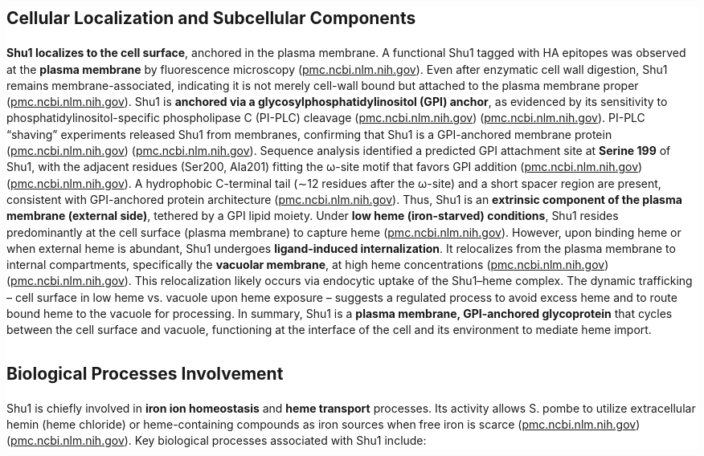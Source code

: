 ## Cellular Localization and Subcellular Components  
**Shu1 localizes to the cell surface**, anchored in the plasma membrane. A functional Shu1 tagged with HA epitopes was observed at the **plasma membrane** by fluorescence microscopy ([pmc.ncbi.nlm.nih.gov](https://pmc.ncbi.nlm.nih.gov/articles/PMC4400333/#:~:text=dependent%20down,Further%20analysis%20by)). Even after enzymatic cell wall digestion, Shu1 remains membrane-associated, indicating it is not merely cell-wall bound but attached to the plasma membrane proper ([pmc.ncbi.nlm.nih.gov](https://pmc.ncbi.nlm.nih.gov/articles/PMC4400333/#:~:text=Microscopic%20and%20biochemical%20analyses%20have,Although%20Shu1%20contains)). Shu1 is **anchored via a glycosylphosphatidylinositol (GPI) anchor**, as evidenced by its sensitivity to phosphatidylinositol-specific phospholipase C (PI-PLC) cleavage ([pmc.ncbi.nlm.nih.gov](https://pmc.ncbi.nlm.nih.gov/articles/PMC5377804/#:~:text=showed%20that%20Shu1%20is%20released,but%20under%20high%20hemin%20concentrations)) ([pmc.ncbi.nlm.nih.gov](https://pmc.ncbi.nlm.nih.gov/articles/PMC5377804/#:~:text=the%20model%20organism%20S,followed%20by%202%20relatively%20short)). PI-PLC “shaving” experiments released Shu1 from membranes, confirming that Shu1 is a GPI-anchored membrane protein ([pmc.ncbi.nlm.nih.gov](https://pmc.ncbi.nlm.nih.gov/articles/PMC5377804/#:~:text=showed%20that%20Shu1%20is%20released,but%20under%20high%20hemin%20concentrations)) ([pmc.ncbi.nlm.nih.gov](https://pmc.ncbi.nlm.nih.gov/articles/PMC5377804/#:~:text=the%20model%20organism%20S,followed%20by%202%20relatively%20short)). Sequence analysis identified a predicted GPI attachment site at **Serine 199** of Shu1, with the adjacent residues (Ser200, Ala201) fitting the ω-site motif that favors GPI addition ([pmc.ncbi.nlm.nih.gov](https://pmc.ncbi.nlm.nih.gov/articles/PMC5377804/#:~:text=exogenous%20PI,%CF%89%2B2%20residues%20of%20Shu1%20is)) ([pmc.ncbi.nlm.nih.gov](https://pmc.ncbi.nlm.nih.gov/articles/PMC5377804/#:~:text=Ser,Overall%2C%20the%20predicted%20Shu1%20GPI)). A hydrophobic C-terminal tail (∼12 residues after the ω-site) and a short spacer region are present, consistent with GPI-anchored protein architecture ([pmc.ncbi.nlm.nih.gov](https://pmc.ncbi.nlm.nih.gov/articles/PMC5377804/#:~:text=membrane,Overall%2C%20the%20predicted%20Shu1%20GPI)). Thus, Shu1 is an **extrinsic component of the plasma membrane (external side)**, tethered by a GPI lipid moiety. Under **low heme (iron-starved) conditions**, Shu1 resides predominantly at the cell surface (plasma membrane) to capture heme ([pmc.ncbi.nlm.nih.gov](https://pmc.ncbi.nlm.nih.gov/articles/PMC5377804/#:~:text=within%20the%20cytoplasm%20in%20a,showed%20that%20Abc3%20binds%20to)). However, upon binding heme or when external heme is abundant, Shu1 undergoes **ligand-induced internalization**. It relocalizes from the plasma membrane to internal compartments, specifically the **vacuolar membrane**, at high heme concentrations ([pmc.ncbi.nlm.nih.gov](https://pmc.ncbi.nlm.nih.gov/articles/PMC5377804/#:~:text=within%20the%20cytoplasm%20in%20a,showed%20that%20Abc3%20binds%20to)) ([pmc.ncbi.nlm.nih.gov](https://pmc.ncbi.nlm.nih.gov/articles/PMC5377804/#:~:text=replaced%20with%20Ala%20residues%20fails,the%20vacuole%20to%20the%20cytosol)). This relocalization likely occurs via endocytic uptake of the Shu1–heme complex. The dynamic trafficking – cell surface in low heme vs. vacuole upon heme exposure – suggests a regulated process to avoid excess heme and to route bound heme to the vacuole for processing. In summary, Shu1 is a **plasma membrane, GPI-anchored glycoprotein** that cycles between the cell surface and vacuole, functioning at the interface of the cell and its environment to mediate heme import.

## Biological Processes Involvement  
Shu1 is chiefly involved in **iron ion homeostasis** and **heme transport** processes. Its activity allows S. pombe to utilize extracellular hemin (heme chloride) or heme-containing compounds as iron sources when free iron is scarce ([pmc.ncbi.nlm.nih.gov](https://pmc.ncbi.nlm.nih.gov/articles/PMC4400333/#:~:text=Iron%20is%20an%20essential%20metal,type%20transcriptional)) ([pmc.ncbi.nlm.nih.gov](https://pmc.ncbi.nlm.nih.gov/articles/PMC4400333/#:~:text=shu1,of%20iron%20for%20cell%20growth)). Key biological processes associated with Shu1 include: 
